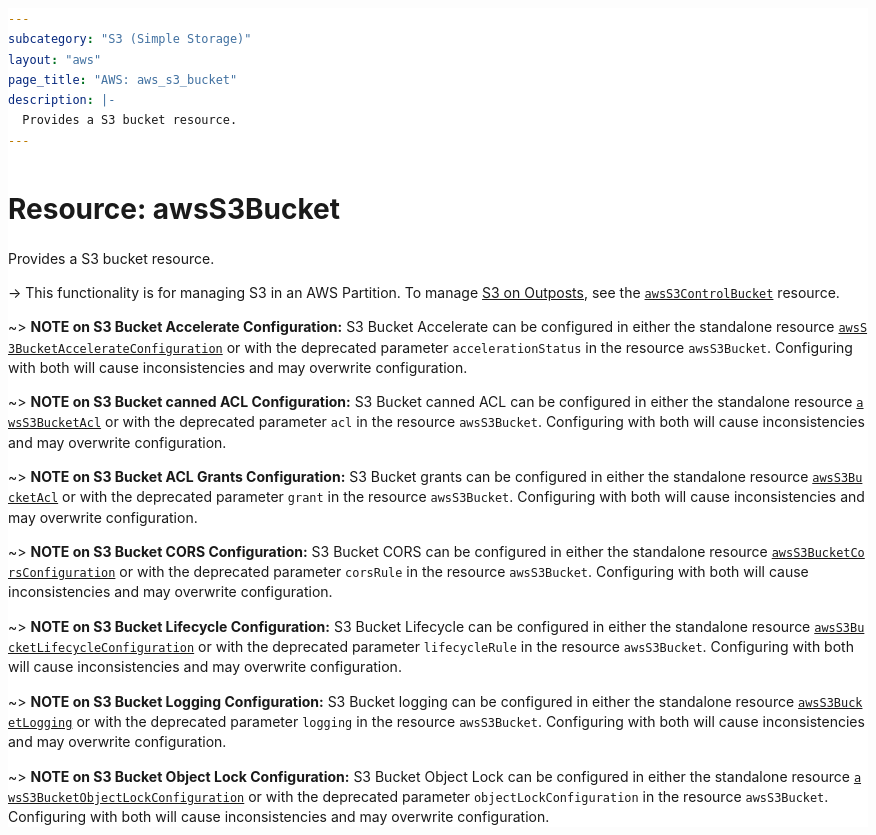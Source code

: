 ```yaml
---
subcategory: "S3 (Simple Storage)"
layout: "aws"
page_title: "AWS: aws_s3_bucket"
description: |-
  Provides a S3 bucket resource.
---
```


# Resource: awsS3Bucket

Provides a S3 bucket resource.

\-> This functionality is for managing S3 in an AWS Partition. To manage [S3 on Outposts](https://docs.aws.amazon.com/AmazonS3/latest/dev/S3onOutposts.html), see the [`awsS3ControlBucket`](/docs/providers/aws/r/s3control_bucket.html) resource.

\~> **NOTE on S3 Bucket Accelerate Configuration:** S3 Bucket Accelerate can be configured in either the standalone resource [`awsS3BucketAccelerateConfiguration`](s3_bucket_accelerate_configuration.html)
or with the deprecated parameter `accelerationStatus` in the resource `awsS3Bucket`.
Configuring with both will cause inconsistencies and may overwrite configuration.

\~> **NOTE on S3 Bucket canned ACL Configuration:** S3 Bucket canned ACL can be configured in either the standalone resource [`awsS3BucketAcl`](s3_bucket_acl.html.markdown)
or with the deprecated parameter `acl` in the resource `awsS3Bucket`.
Configuring with both will cause inconsistencies and may overwrite configuration.

\~> **NOTE on S3 Bucket ACL Grants Configuration:** S3 Bucket grants can be configured in either the standalone resource [`awsS3BucketAcl`](s3_bucket_acl.html.markdown)
or with the deprecated parameter `grant` in the resource `awsS3Bucket`.
Configuring with both will cause inconsistencies and may overwrite configuration.

\~> **NOTE on S3 Bucket CORS Configuration:** S3 Bucket CORS can be configured in either the standalone resource [`awsS3BucketCorsConfiguration`](s3_bucket_cors_configuration.html.markdown)
or with the deprecated parameter `corsRule` in the resource `awsS3Bucket`.
Configuring with both will cause inconsistencies and may overwrite configuration.

\~> **NOTE on S3 Bucket Lifecycle Configuration:** S3 Bucket Lifecycle can be configured in either the standalone resource [`awsS3BucketLifecycleConfiguration`](s3_bucket_lifecycle_configuration.html)
or with the deprecated parameter `lifecycleRule` in the resource `awsS3Bucket`.
Configuring with both will cause inconsistencies and may overwrite configuration.

\~> **NOTE on S3 Bucket Logging Configuration:** S3 Bucket logging can be configured in either the standalone resource [`awsS3BucketLogging`](s3_bucket_logging.html.markdown)
or with the deprecated parameter `logging` in the resource `awsS3Bucket`.
Configuring with both will cause inconsistencies and may overwrite configuration.

\~> **NOTE on S3 Bucket Object Lock Configuration:** S3 Bucket Object Lock can be configured in either the standalone resource [`awsS3BucketObjectLockConfiguration`](s3_bucket_object_lock_configuration.html)
or with the deprecated parameter `objectLockConfiguration` in the resource `awsS3Bucket`.
Configuring with both will cause inconsistencies and may overwrite configuration.
